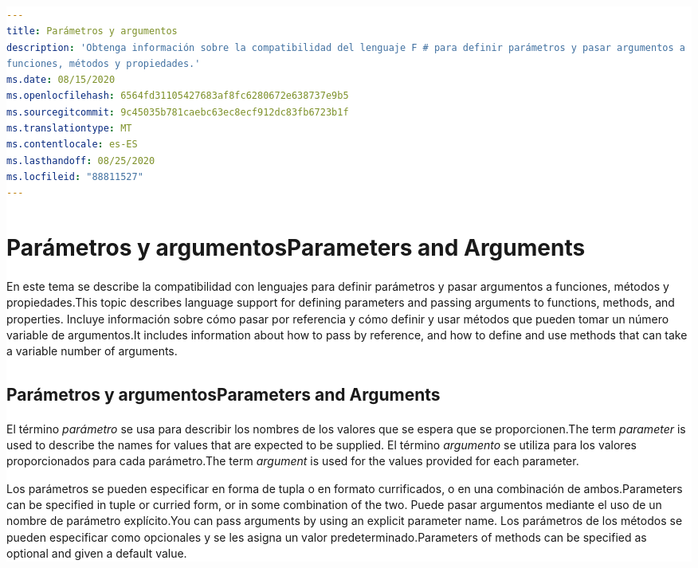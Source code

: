 ```yaml
---
title: Parámetros y argumentos
description: 'Obtenga información sobre la compatibilidad del lenguaje F # para definir parámetros y pasar argumentos a funciones, métodos y propiedades.'
ms.date: 08/15/2020
ms.openlocfilehash: 6564fd31105427683af8fc6280672e638737e9b5
ms.sourcegitcommit: 9c45035b781caebc63ec8ecf912dc83fb6723b1f
ms.translationtype: MT
ms.contentlocale: es-ES
ms.lasthandoff: 08/25/2020
ms.locfileid: "88811527"
---
```

# <a name="parameters-and-arguments"></a><span data-ttu-id="59548-103">Parámetros y argumentos</span><span class="sxs-lookup"><span data-stu-id="59548-103">Parameters and Arguments</span></span>

<span data-ttu-id="59548-104">En este tema se describe la compatibilidad con lenguajes para definir parámetros y pasar argumentos a funciones, métodos y propiedades.</span><span class="sxs-lookup"><span data-stu-id="59548-104">This topic describes language support for defining parameters and passing arguments to functions, methods, and properties.</span></span> <span data-ttu-id="59548-105">Incluye información sobre cómo pasar por referencia y cómo definir y usar métodos que pueden tomar un número variable de argumentos.</span><span class="sxs-lookup"><span data-stu-id="59548-105">It includes information about how to pass by reference, and how to define and use methods that can take a variable number of arguments.</span></span>

## <a name="parameters-and-arguments"></a><span data-ttu-id="59548-106">Parámetros y argumentos</span><span class="sxs-lookup"><span data-stu-id="59548-106">Parameters and Arguments</span></span>

<span data-ttu-id="59548-107">El término *parámetro* se usa para describir los nombres de los valores que se espera que se proporcionen.</span><span class="sxs-lookup"><span data-stu-id="59548-107">The term *parameter* is used to describe the names for values that are expected to be supplied.</span></span> <span data-ttu-id="59548-108">El término *argumento* se utiliza para los valores proporcionados para cada parámetro.</span><span class="sxs-lookup"><span data-stu-id="59548-108">The term *argument* is used for the values provided for each parameter.</span></span>

<span data-ttu-id="59548-109">Los parámetros se pueden especificar en forma de tupla o en formato currificados, o en una combinación de ambos.</span><span class="sxs-lookup"><span data-stu-id="59548-109">Parameters can be specified in tuple or curried form, or in some combination of the two.</span></span> <span data-ttu-id="59548-110">Puede pasar argumentos mediante el uso de un nombre de parámetro explícito.</span><span class="sxs-lookup"><span data-stu-id="59548-110">You can pass arguments by using an explicit parameter name.</span></span> <span data-ttu-id="59548-111">Los parámetros de los métodos se pueden especificar como opcionales y se les asigna un valor predeterminado.</span><span class="sxs-lookup"><span data-stu-id="59548-111">Parameters of methods can be specified as optional and given a default value.</span></span>
